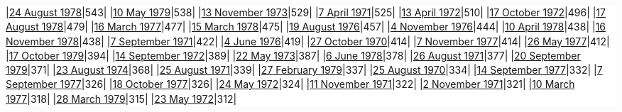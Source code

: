|[24 August 1978](https://historichansard.net/hofreps/1978/19780824_reps_31_hor110/)|543|
|[10 May 1979](https://historichansard.net/hofreps/1979/19790510_reps_31_hor114/)|538|
|[13 November 1973](https://historichansard.net/hofreps/1973/19731113_reps_28_hor86/)|529|
|[7 April 1971](https://historichansard.net/hofreps/1971/19710407_reps_27_hor72/)|525|
|[13 April 1972](https://historichansard.net/hofreps/1972/19720413_reps_27_hor77/)|510|
|[17 October 1972](https://historichansard.net/hofreps/1972/19721017_reps_27_hor81/)|496|
|[17 August 1978](https://historichansard.net/hofreps/1978/19780817_reps_31_hor110/)|479|
|[16 March 1977](https://historichansard.net/hofreps/1977/19770316_reps_30_hor104/)|477|
|[15 March 1978](https://historichansard.net/hofreps/1978/19780315_reps_31_hor108/)|475|
|[19 August 1976](https://historichansard.net/hofreps/1976/19760819_reps_30_hor100/)|457|
|[4 November 1976](https://historichansard.net/hofreps/1976/19761104_reps_30_hor101/)|444|
|[10 April 1978](https://historichansard.net/hofreps/1978/19780410_reps_31_hor108/)|438|
|[16 November 1978](https://historichansard.net/hofreps/1978/19781116_reps_31_hor112/)|438|
|[7 September 1971](https://historichansard.net/hofreps/1971/19710907_reps_27_hor73/)|422|
|[4 June 1976](https://historichansard.net/hofreps/1976/19760604_reps_30_hor99/)|419|
|[27 October 1970](https://historichansard.net/hofreps/1970/19701027_reps_27_hor70/)|414|
|[7 November 1977](https://historichansard.net/hofreps/1977/19771107_reps_30_hor107/)|414|
|[26 May 1977](https://historichansard.net/hofreps/1977/19770526_reps_30_hor105/)|412|
|[17 October 1979](https://historichansard.net/hofreps/1979/19791017_reps_31_hor116/)|394|
|[14 September 1972](https://historichansard.net/hofreps/1972/19720914_reps_27_hor80/)|389|
|[22 May 1973](https://historichansard.net/hofreps/1973/19730522_reps_28_hor84/)|387|
|[6 June 1978](https://historichansard.net/hofreps/1978/19780606_reps_31_hor109/)|378|
|[26 August 1971](https://historichansard.net/hofreps/1971/19710826_reps_27_hor73/)|377|
|[20 September 1979](https://historichansard.net/hofreps/1979/19790920_reps_31_hor115/)|371|
|[23 August 1974](https://historichansard.net/hofreps/1974/19740823_reps_29_hor90/)|368|
|[25 August 1971](https://historichansard.net/hofreps/1971/19710825_reps_27_hor73/)|339|
|[27 February 1979](https://historichansard.net/hofreps/1979/19790227_reps_31_hor113/)|337|
|[25 August 1970](https://historichansard.net/hofreps/1970/19700825_reps_27_hor69/)|334|
|[14 September 1977](https://historichansard.net/hofreps/1977/19770914_reps_30_hor106/)|332|
|[7 September 1977](https://historichansard.net/hofreps/1977/19770907_reps_30_hor106/)|326|
|[18 October 1977](https://historichansard.net/hofreps/1977/19771018_reps_30_hor107/)|326|
|[24 May 1972](https://historichansard.net/hofreps/1972/19720524_reps_27_hor78/)|324|
|[11 November 1971](https://historichansard.net/hofreps/1971/19711111_reps_27_hor75/)|322|
|[2 November 1971](https://historichansard.net/hofreps/1971/19711102_reps_27_hor74/)|321|
|[10 March 1977](https://historichansard.net/hofreps/1977/19770310_reps_30_hor104/)|318|
|[28 March 1979](https://historichansard.net/hofreps/1979/19790328_reps_31_hor113/)|315|
|[23 May 1972](https://historichansard.net/hofreps/1972/19720523_reps_27_hor78/)|312|